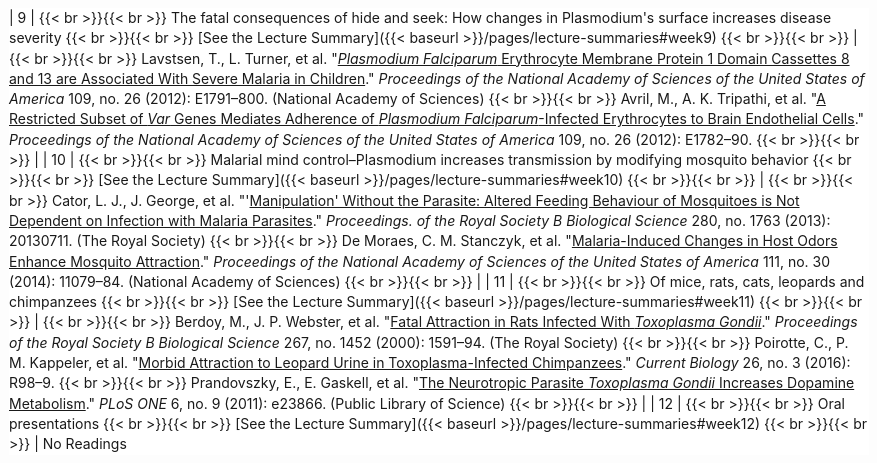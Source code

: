 | 9 |  {{< br >}}{{< br >}} The fatal consequences of hide and seek: How changes in Plasmodium's surface increases disease severity {{< br >}}{{< br >}} [See the Lecture Summary]({{< baseurl >}}/pages/lecture-summaries#week9) {{< br >}}{{< br >}}  |  {{< br >}}{{< br >}} Lavstsen, T., L. Turner, et al. "[_Plasmodium Falciparum_ Erythrocyte Membrane Protein 1 Domain Cassettes 8 and 13 are Associated With Severe Malaria in Children](http://dx.doi.org/10.1073/pnas.1120455109)." _Proceedings of the National Academy of Sciences of the United States of America_ 109, no. 26 (2012): E1791–800. (National Academy of Sciences) {{< br >}}{{< br >}} Avril, M., A. K. Tripathi, et al. "[A Restricted Subset of _Var_ Genes Mediates Adherence of _Plasmodium Falciparum_\-Infected Erythrocytes to Brain Endothelial Cells](http://dx.doi.org/10.1073/pnas.1120534109)." _Proceedings of the National Academy of Sciences of the United States of America_ 109, no. 26 (2012): E1782–90. {{< br >}}{{< br >}}  |
| 10 |  {{< br >}}{{< br >}} Malarial mind control–Plasmodium increases transmission by modifying mosquito behavior {{< br >}}{{< br >}} [See the Lecture Summary]({{< baseurl >}}/pages/lecture-summaries#week10) {{< br >}}{{< br >}}  |  {{< br >}}{{< br >}} Cator, L. J., J. George, et al. "'[Manipulation' Without the Parasite: Altered Feeding Behaviour of Mosquitoes is Not Dependent on Infection with Malaria Parasites](http://dx.doi.org/10.1098/rspb.2013.0711)." _Proceedings. of the Royal Society B Biological Science_ 280, no. 1763 (2013): 20130711. (The Royal Society) {{< br >}}{{< br >}} De Moraes, C. M. Stanczyk, et al. "[Malaria-Induced Changes in Host Odors Enhance Mosquito Attraction](http://dx.doi.org/10.1073/pnas.1405617111)." _Proceedings of the National Academy of Sciences of the United States of America_ 111, no. 30 (2014): 11079–84. (National Academy of Sciences) {{< br >}}{{< br >}}  |
| 11 |  {{< br >}}{{< br >}} Of mice, rats, cats, leopards and chimpanzees {{< br >}}{{< br >}} [See the Lecture Summary]({{< baseurl >}}/pages/lecture-summaries#week11) {{< br >}}{{< br >}}  |  {{< br >}}{{< br >}} Berdoy, M., J. P. Webster, et al. "[Fatal Attraction in Rats Infected With _Toxoplasma Gondii_](http://dx.doi.org/10.1098/rspb.2000.1182)." _Proceedings of the Royal Society B Biological Science_ 267, no. 1452 (2000): 1591–94. (The Royal Society) {{< br >}}{{< br >}} Poirotte, C., P. M. Kappeler, et al. "[Morbid Attraction to Leopard Urine in Toxoplasma-Infected Chimpanzees](http://dx.doi.org/10.1016/j.cub.2015.12.020)." _Current Biology_ 26, no. 3 (2016): R98–9. {{< br >}}{{< br >}} Prandovszky, E., E. Gaskell, et al. "[The Neurotropic Parasite _Toxoplasma Gondii_ Increases Dopamine Metabolism](http://dx.doi.org/10.1371/journal.pone.0023866)." _PLoS ONE_ 6, no. 9 (2011): e23866. (Public Library of Science) {{< br >}}{{< br >}}  |
| 12 |  {{< br >}}{{< br >}} Oral presentations {{< br >}}{{< br >}} [See the Lecture Summary]({{< baseurl >}}/pages/lecture-summaries#week12) {{< br >}}{{< br >}}  | No Readings